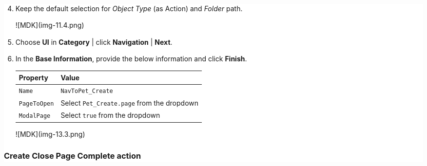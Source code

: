  4. Keep the default selection for *Object Type* (as Action) and *Folder* path.   

    <!-- border -->![MDK](img-11.4.png)

5. Choose **UI** in **Category** | click **Navigation** | **Next**.

6. In the **Base Information**, provide the below information and click **Finish**.

    | Property | Value |
    |----|----|
    | `Name`| `NavToPet_Create` |
    | `PageToOpen` | Select `Pet_Create.page` from the dropdown |
    | `ModalPage`| Select `true` from the dropdown |

    <!-- border -->![MDK](img-13.3.png)

### Create Close Page Complete action
